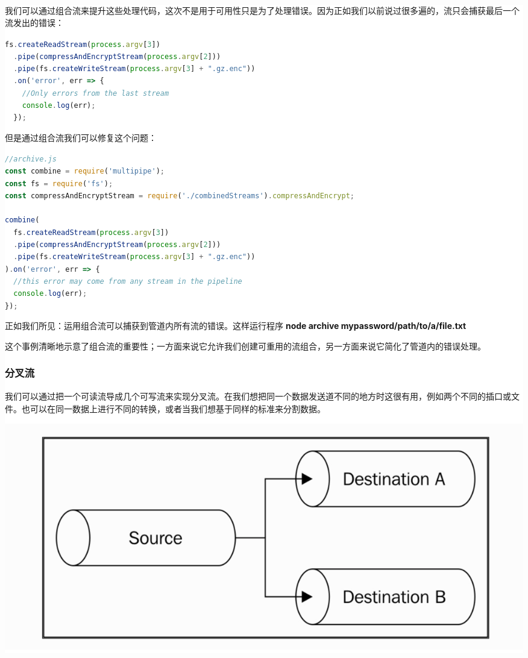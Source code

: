 我们可以通过组合流来提升这些处理代码，这次不是用于可用性只是为了处理错误。因为正如我们以前说过很多遍的，流只会捕获最后一个流发出的错误：

````JavaScript
fs.createReadStream(process.argv[3])
  .pipe(compressAndEncryptStream(process.argv[2]))
  .pipe(fs.createWriteStream(process.argv[3] + ".gz.enc"))
  .on('error', err => {
    //Only errors from the last stream
    console.log(err);
  });

````

但是通过组合流我们可以修复这个问题：

````JavaScript
//archive.js
const combine = require('multipipe');
const fs = require('fs');
const compressAndEncryptStream = require('./combinedStreams').compressAndEncrypt;

combine(
  fs.createReadStream(process.argv[3])
  .pipe(compressAndEncryptStream(process.argv[2]))
  .pipe(fs.createWriteStream(process.argv[3] + ".gz.enc"))
).on('error', err => {
  //this error may come from any stream in the pipeline
  console.log(err);
});

````
正如我们所见：运用组合流可以捕获到管道内所有流的错误。这样运行程序 **node archive mypassword/path/to/a/file.txt**

这个事例清晰地示意了组合流的重要性；一方面来说它允许我们创建可重用的流组合，另一方面来说它简化了管道内的错误处理。

### 分叉流

我们可以通过把一个可读流导成几个可写流来实现分叉流。在我们想把同一个数据发送道不同的地方时这很有用，例如两个不同的插口或文件。也可以在同一数据上进行不同的转换，或者当我们想基于同样的标准来分割数据。

![](images/5.7.png)
